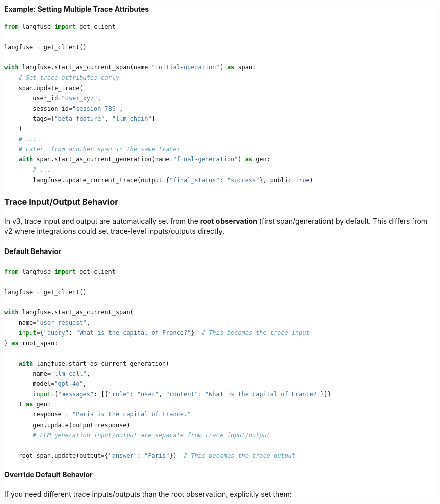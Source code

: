 **Example: Setting Multiple Trace Attributes**

```python
from langfuse import get_client

langfuse = get_client()

with langfuse.start_as_current_span(name="initial-operation") as span:
    # Set trace attributes early
    span.update_trace(
        user_id="user_xyz",
        session_id="session_789",
        tags=["beta-feature", "llm-chain"]
    )
    # ...
    # Later, from another span in the same trace:
    with span.start_as_current_generation(name="final-generation") as gen:
        # ...
        langfuse.update_current_trace(output={"final_status": "success"}, public=True)
```

### Trace Input/Output Behavior

In v3, trace input and output are automatically set from the **root observation** (first span/generation) by default. This differs from v2 where integrations could set trace-level inputs/outputs directly.

#### Default Behavior

```python
from langfuse import get_client

langfuse = get_client()

with langfuse.start_as_current_span(
    name="user-request",
    input={"query": "What is the capital of France?"}  # This becomes the trace input
) as root_span:

    with langfuse.start_as_current_generation(
        name="llm-call",
        model="gpt-4o",
        input={"messages": [{"role": "user", "content": "What is the capital of France?"}]}
    ) as gen:
        response = "Paris is the capital of France."
        gen.update(output=response)
        # LLM generation input/output are separate from trace input/output

    root_span.update(output={"answer": "Paris"})  # This becomes the trace output
```

#### Override Default Behavior

If you need different trace inputs/outputs than the root observation, explicitly set them:
